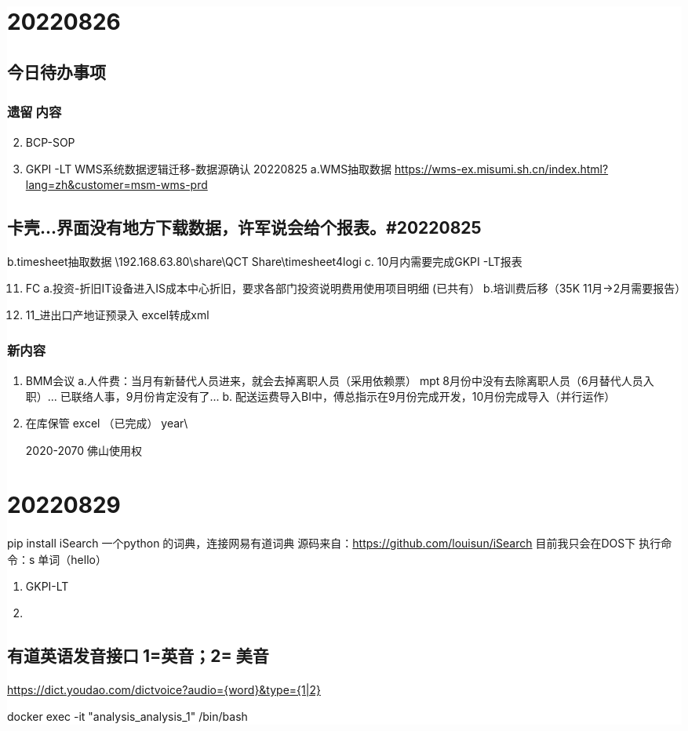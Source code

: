 # 20220826

## 今日待办事项
### 遗留 内容
2. BCP-SOP

 10. GKPI -LT WMS系统数据逻辑迁移-数据源确认 20220825
  a.WMS抽取数据
  https://wms-ex.misumi.sh.cn/index.html?lang=zh&customer=msm-wms-prd
  ## 卡壳...界面没有地方下载数据，许军说会给个报表。#20220825  ##
  b.timesheet抽取数据
  \\192.168.63.80\share\QCT Share\timesheet4logi
  c. 10月内需要完成GKPI -LT报表 
  
11. FC 
  a.投资-折旧IT设备进入IS成本中心折旧，要求各部门投资说明费用使用项目明细 (已共有）
  b.培训费后移（35K 11月→2月需要报告）

13. 11_进出口产地证预录入 excel转成xml 
  
### 新内容
1. BMM会议
  a.人件费：当月有新替代人员进来，就会去掉离职人员（采用依赖票）
    mpt 8月份中没有去除离职人员（6月替代人员入职）...
        已联络人事，9月份肯定没有了...
  b. 配送运费导入BI中，傅总指示在9月份完成开发，10月份完成导入（并行运作）
  
2. 在库保管 excel （已完成）
   year\
   
   2020-2070 佛山使用权
  

# 20220829

pip install iSearch
一个python 的词典，连接网易有道词典
源码来自：https://github.com/louisun/iSearch
目前我只会在DOS下 执行命令：s 单词（hello）


1. GKPI-LT

2. 

## 有道英语发音接口 1=英音；2= 美音
https://dict.youdao.com/dictvoice?audio={word}&type={1|2}

docker exec -it "analysis_analysis_1" /bin/bash
